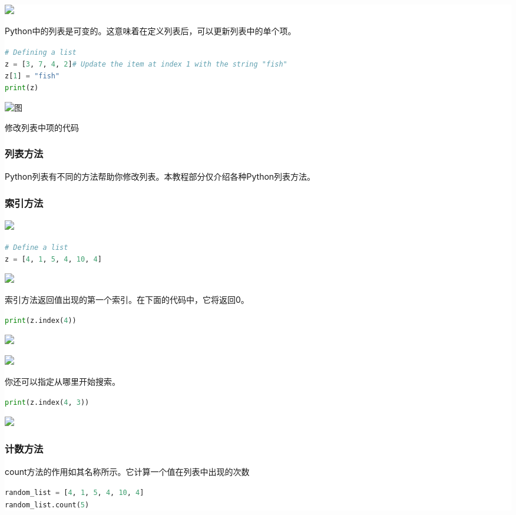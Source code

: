 ![](../Images/bb2fd0ebf6c2a84049c7f77d9c408c4f.png)

Python中的列表是可变的。这意味着在定义列表后，可以更新列表中的单个项。

```py
# Defining a list
z = [3, 7, 4, 2]# Update the item at index 1 with the string "fish"
z[1] = "fish"
print(z)
```

![图](../Images/e470c3724abb94e178a6c6bed138e6b7.png)

修改列表中项的代码

### 列表方法

Python列表有不同的方法帮助你修改列表。本教程部分仅介绍各种Python列表方法。

### **索引方法**

![](../Images/6c48708ebc305bd3b39598f13ee40b72.png)

```py
# Define a list
z = [4, 1, 5, 4, 10, 4]
```

![](../Images/21335a4cb2ed6052d824b958874e8657.png)

索引方法返回值出现的第一个索引。在下面的代码中，它将返回0。

```py
print(z.index(4))
```

![](../Images/9529bfaebe65a4f0919cf7372331a1f2.png)

![](../Images/0e83d8ef6b09f05d84473d71b703e579.png)

你还可以指定从哪里开始搜索。

```py
print(z.index(4, 3))
```

![](../Images/e192a4904a4bfbc025b3da01b31a4aaa.png)

### **计数方法**

count方法的作用如其名称所示。它计算一个值在列表中出现的次数

```py
random_list = [4, 1, 5, 4, 10, 4]
random_list.count(5)
```
